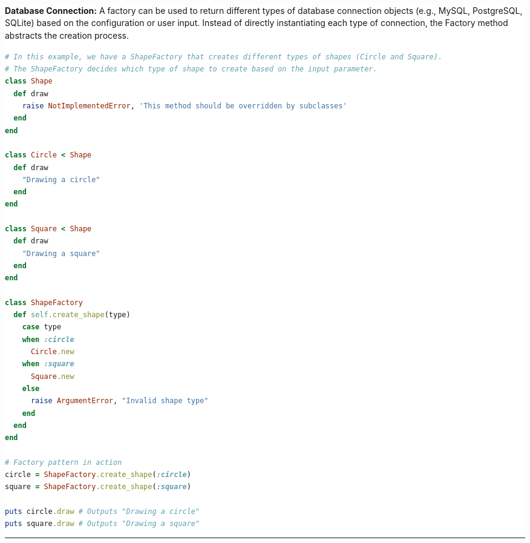   **Database Connection:** A factory can be used to return different types of database connection objects (e.g., MySQL,
  PostgreSQL, SQLite) based on the configuration or user input. Instead of directly instantiating each type of
  connection,
  the Factory method abstracts the creation process.

```ruby
# In this example, we have a ShapeFactory that creates different types of shapes (Circle and Square).
# The ShapeFactory decides which type of shape to create based on the input parameter.
class Shape
  def draw
    raise NotImplementedError, 'This method should be overridden by subclasses'
  end
end

class Circle < Shape
  def draw
    "Drawing a circle"
  end
end

class Square < Shape
  def draw
    "Drawing a square"
  end
end

class ShapeFactory
  def self.create_shape(type)
    case type
    when :circle
      Circle.new
    when :square
      Square.new
    else
      raise ArgumentError, "Invalid shape type"
    end
  end
end

# Factory pattern in action
circle = ShapeFactory.create_shape(:circle)
square = ShapeFactory.create_shape(:square)

puts circle.draw # Outputs "Drawing a circle"
puts square.draw # Outputs "Drawing a square"

```

--- 
